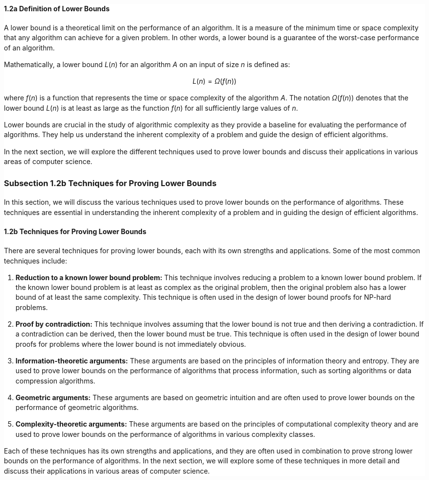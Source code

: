 #### 1.2a Definition of Lower Bounds

A lower bound is a theoretical limit on the performance of an algorithm. It is a measure of the minimum time or space complexity that any algorithm can achieve for a given problem. In other words, a lower bound is a guarantee of the worst-case performance of an algorithm.

Mathematically, a lower bound $L(n)$ for an algorithm $A$ on an input of size $n$ is defined as:

$$
L(n) = \Omega(f(n))
$$

where $f(n)$ is a function that represents the time or space complexity of the algorithm $A$. The notation $\Omega(f(n))$ denotes that the lower bound $L(n)$ is at least as large as the function $f(n)$ for all sufficiently large values of $n$.

Lower bounds are crucial in the study of algorithmic complexity as they provide a baseline for evaluating the performance of algorithms. They help us understand the inherent complexity of a problem and guide the design of efficient algorithms.

In the next section, we will explore the different techniques used to prove lower bounds and discuss their applications in various areas of computer science.

### Subsection 1.2b Techniques for Proving Lower Bounds

In this section, we will discuss the various techniques used to prove lower bounds on the performance of algorithms. These techniques are essential in understanding the inherent complexity of a problem and in guiding the design of efficient algorithms.

#### 1.2b Techniques for Proving Lower Bounds

There are several techniques for proving lower bounds, each with its own strengths and applications. Some of the most common techniques include:

1. **Reduction to a known lower bound problem:** This technique involves reducing a problem to a known lower bound problem. If the known lower bound problem is at least as complex as the original problem, then the original problem also has a lower bound of at least the same complexity. This technique is often used in the design of lower bound proofs for NP-hard problems.

2. **Proof by contradiction:** This technique involves assuming that the lower bound is not true and then deriving a contradiction. If a contradiction can be derived, then the lower bound must be true. This technique is often used in the design of lower bound proofs for problems where the lower bound is not immediately obvious.

3. **Information-theoretic arguments:** These arguments are based on the principles of information theory and entropy. They are used to prove lower bounds on the performance of algorithms that process information, such as sorting algorithms or data compression algorithms.

4. **Geometric arguments:** These arguments are based on geometric intuition and are often used to prove lower bounds on the performance of geometric algorithms.

5. **Complexity-theoretic arguments:** These arguments are based on the principles of computational complexity theory and are used to prove lower bounds on the performance of algorithms in various complexity classes.

Each of these techniques has its own strengths and applications, and they are often used in combination to prove strong lower bounds on the performance of algorithms. In the next section, we will explore some of these techniques in more detail and discuss their applications in various areas of computer science.
